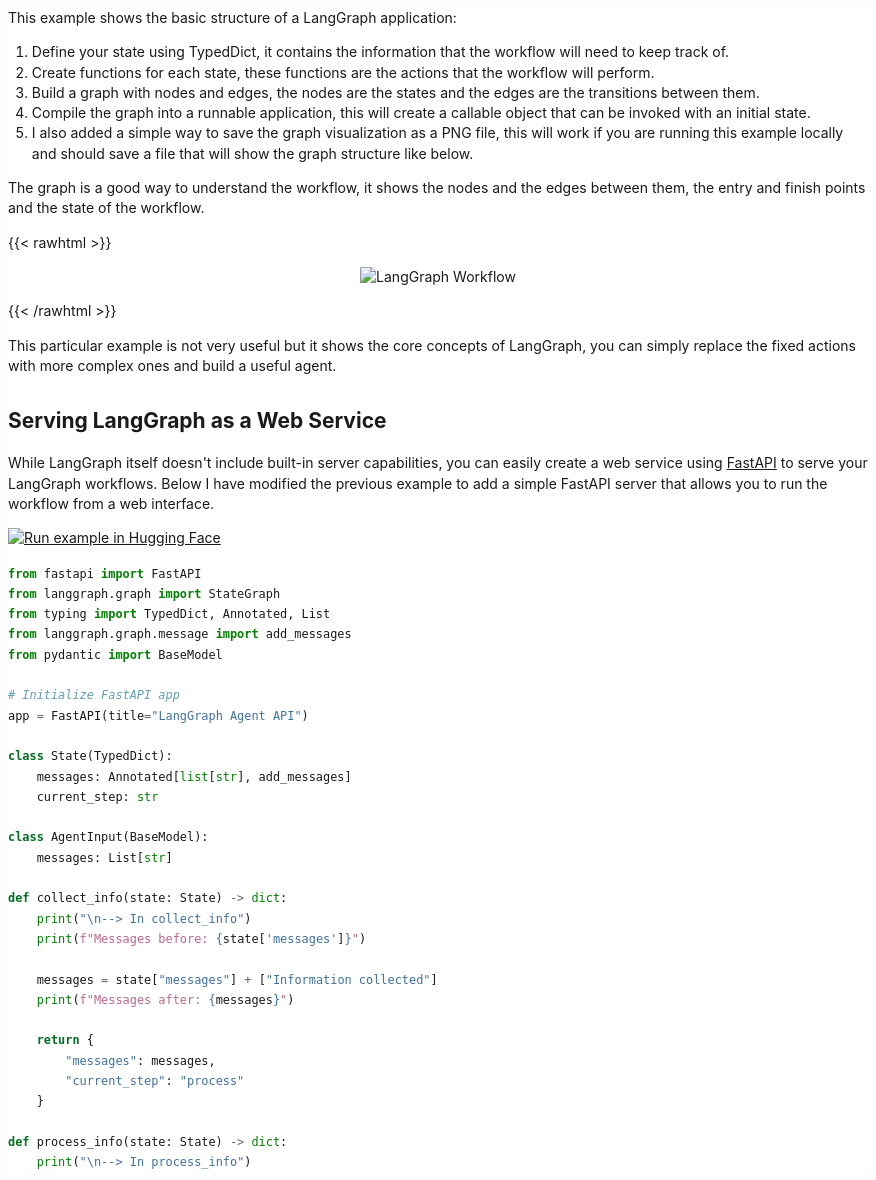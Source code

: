 This example shows the basic structure of a LangGraph application:
1. Define your state using TypedDict, it contains the information that the workflow will need to keep track of.
2. Create functions for each state, these functions are the actions that the workflow will perform.
3. Build a graph with nodes and edges, the nodes are the states and the edges are the transitions between them.
4. Compile the graph into a runnable application, this will create a callable object that can be invoked with an initial state.
5. I also added a simple way to save the graph visualization as a PNG file, this will work if you are running this example locally and should save a file that will show the graph structure like below.

The graph is a good way to understand the workflow, it shows the nodes and the edges between them, the entry and finish points and the state of the workflow.

{{< rawhtml >}}
<p align="center">
<img src="/posts/artificial-intelligence/fundamentals/what-is-langgraph-and-how-to-use-it-for-building-ai-agents/langgraph-agents-workflow.png" alt="LangGraph Workflow" loading="lazy" />
</p>
{{< /rawhtml >}}

This particular example is not very useful but it shows the core concepts of LangGraph, you can simply replace the fixed actions with more complex ones and build a useful agent.

## Serving LangGraph as a Web Service

While LangGraph itself doesn't include built-in server capabilities, you can easily create a web service using [FastAPI](https://fastapi.tiangolo.com/) to serve your LangGraph workflows. Below I have modified the previous example to add a simple FastAPI server that allows you to run the workflow from a web interface.

[![Run example in Hugging Face](https://img.shields.io/badge/🤗%20Run%20in-Hugging%20Face-blue)](https://huggingface.co/spaces/jstoppa/langgraph_basic_example_api)


```python
from fastapi import FastAPI
from langgraph.graph import StateGraph
from typing import TypedDict, Annotated, List
from langgraph.graph.message import add_messages
from pydantic import BaseModel

# Initialize FastAPI app
app = FastAPI(title="LangGraph Agent API")

class State(TypedDict):
    messages: Annotated[list[str], add_messages]
    current_step: str

class AgentInput(BaseModel):
    messages: List[str]

def collect_info(state: State) -> dict:
    print("\n--> In collect_info")
    print(f"Messages before: {state['messages']}")
    
    messages = state["messages"] + ["Information collected"]
    print(f"Messages after: {messages}")
    
    return {
        "messages": messages,
        "current_step": "process"
    }

def process_info(state: State) -> dict:
    print("\n--> In process_info")
```
